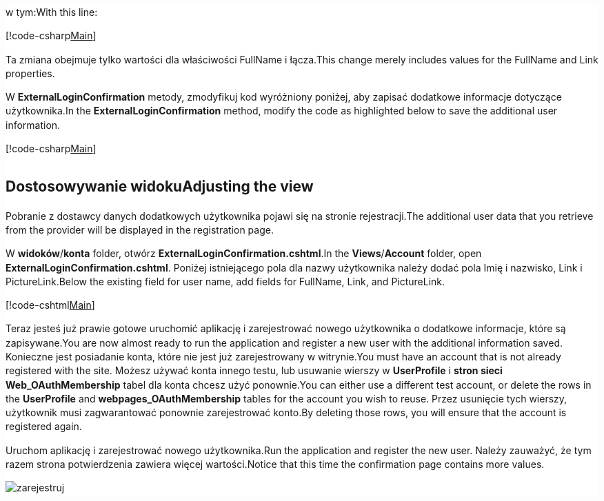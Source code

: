 <span data-ttu-id="9f1b3-250">w tym:</span><span class="sxs-lookup"><span data-stu-id="9f1b3-250">With this line:</span></span>

[!code-csharp[Main](using-oauth-providers-with-mvc/samples/sample9.cs)]

<span data-ttu-id="9f1b3-251">Ta zmiana obejmuje tylko wartości dla właściwości FullName i łącza.</span><span class="sxs-lookup"><span data-stu-id="9f1b3-251">This change merely includes values for the FullName and Link properties.</span></span>

<span data-ttu-id="9f1b3-252">W **ExternalLoginConfirmation** metody, zmodyfikuj kod wyróżniony poniżej, aby zapisać dodatkowe informacje dotyczące użytkownika.</span><span class="sxs-lookup"><span data-stu-id="9f1b3-252">In the **ExternalLoginConfirmation** method, modify the code as highlighted below to save the additional user information.</span></span>

[!code-csharp[Main](using-oauth-providers-with-mvc/samples/sample10.cs?highlight=4,7-13)]

## <a name="adjusting-the-view"></a><span data-ttu-id="9f1b3-253">Dostosowywanie widoku</span><span class="sxs-lookup"><span data-stu-id="9f1b3-253">Adjusting the view</span></span>

<span data-ttu-id="9f1b3-254">Pobranie z dostawcy danych dodatkowych użytkownika pojawi się na stronie rejestracji.</span><span class="sxs-lookup"><span data-stu-id="9f1b3-254">The additional user data that you retrieve from the provider will be displayed in the registration page.</span></span>

<span data-ttu-id="9f1b3-255">W **widoków**/**konta** folder, otwórz **ExternalLoginConfirmation.cshtml**.</span><span class="sxs-lookup"><span data-stu-id="9f1b3-255">In the **Views**/**Account** folder, open **ExternalLoginConfirmation.cshtml**.</span></span> <span data-ttu-id="9f1b3-256">Poniżej istniejącego pola dla nazwy użytkownika należy dodać pola Imię i nazwisko, Link i PictureLink.</span><span class="sxs-lookup"><span data-stu-id="9f1b3-256">Below the existing field for user name, add fields for FullName, Link, and PictureLink.</span></span>

[!code-cshtml[Main](using-oauth-providers-with-mvc/samples/sample11.cshtml)]

<span data-ttu-id="9f1b3-257">Teraz jesteś już prawie gotowe uruchomić aplikację i zarejestrować nowego użytkownika o dodatkowe informacje, które są zapisywane.</span><span class="sxs-lookup"><span data-stu-id="9f1b3-257">You are now almost ready to run the application and register a new user with the additional information saved.</span></span> <span data-ttu-id="9f1b3-258">Konieczne jest posiadanie konta, które nie jest już zarejestrowany w witrynie.</span><span class="sxs-lookup"><span data-stu-id="9f1b3-258">You must have an account that is not already registered with the site.</span></span> <span data-ttu-id="9f1b3-259">Możesz używać konta innego testu, lub usuwanie wierszy w **UserProfile** i **stron sieci Web\_OAuthMembership** tabel dla konta chcesz użyć ponownie.</span><span class="sxs-lookup"><span data-stu-id="9f1b3-259">You can either use a different test account, or delete the rows in the **UserProfile** and **webpages\_OAuthMembership** tables for the account you wish to reuse.</span></span> <span data-ttu-id="9f1b3-260">Przez usunięcie tych wierszy, użytkownik musi zagwarantować ponownie zarejestrować konto.</span><span class="sxs-lookup"><span data-stu-id="9f1b3-260">By deleting those rows, you will ensure that the account is registered again.</span></span>

<span data-ttu-id="9f1b3-261">Uruchom aplikację i zarejestrować nowego użytkownika.</span><span class="sxs-lookup"><span data-stu-id="9f1b3-261">Run the application and register the new user.</span></span> <span data-ttu-id="9f1b3-262">Należy zauważyć, że tym razem strona potwierdzenia zawiera więcej wartości.</span><span class="sxs-lookup"><span data-stu-id="9f1b3-262">Notice that this time the confirmation page contains more values.</span></span>

![zarejestruj](using-oauth-providers-with-mvc/_static/image12.png)
